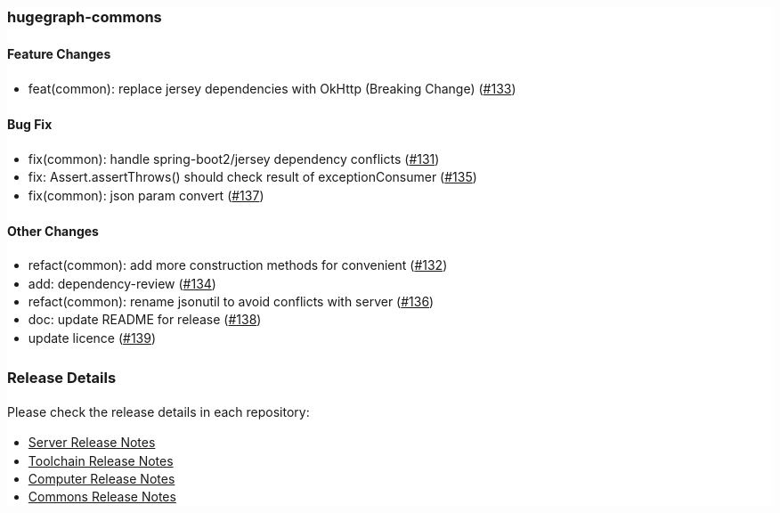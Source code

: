 

### hugegraph-commons

#### Feature Changes

- feat(common): replace jersey dependencies with OkHttp (Breaking Change) ([#133](https://github.com/apache/incubator-hugegraph-commons/pull/133))

#### Bug Fix

- fix(common): handle spring-boot2/jersey dependency conflicts ([#131](https://github.com/apache/incubator-hugegraph-commons/pull/131))
- fix: Assert.assertThrows() should check result of exceptionConsumer ([#135](https://github.com/apache/incubator-hugegraph-commons/pull/135))
- fix(common): json param convert ([#137](https://github.com/apache/incubator-hugegraph-commons/pull/137))

#### Other Changes

- refact(common): add more construction methods for convenient ([#132](https://github.com/apache/incubator-hugegraph-commons/pull/132))
- add: dependency-review ([#134](https://github.com/apache/incubator-hugegraph-commons/pull/134))
- refact(common): rename jsonutil to avoid conflicts with server ([#136](https://github.com/apache/incubator-hugegraph-commons/pull/136))
- doc: update README for release ([#138](https://github.com/apache/incubator-hugegraph-commons/pull/138))
- update licence ([#139](https://github.com/apache/incubator-hugegraph-commons/pull/139))

### Release Details

Please check the release details in each repository:

- [Server Release Notes](https://github.com/apache/incubator-hugegraph/releases)
- [Toolchain Release Notes](https://github.com/apache/incubator-hugegraph-toolchain/releases)
- [Computer Release Notes](https://github.com/apache/incubator-hugegraph-computer/releases)
- [Commons Release Notes](https://github.com/apache/incubator-hugegraph-commons/releases)
